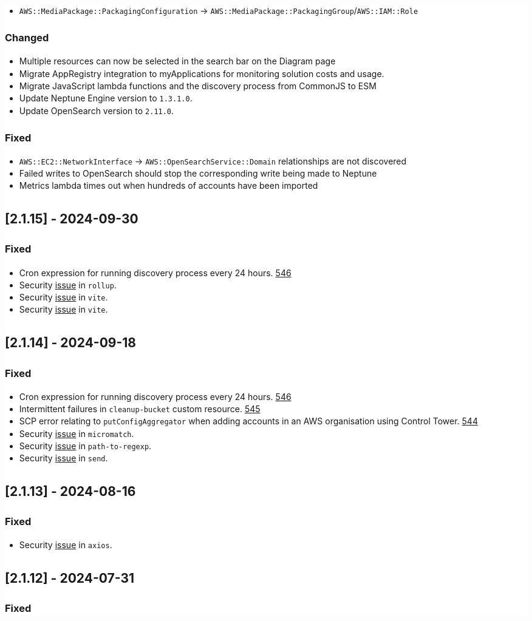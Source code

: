   - `AWS::MediaPackage::PackagingConfiguration` -> `AWS::MediaPackage::PackagingGroup`/`AWS::IAM::Role`

### Changed

- Multiple resources can now be selected in the search bar on the Diagram page
- Migrate AppRegistry integration to myApplications for monitoring solution costs and usage.
- Migrate JavaScript lambda functions and the discovery process from CommonJS to ESM
- Update Neptune Engine version to `1.3.1.0`.
- Update OpenSearch version to `2.11.0`.

### Fixed

- `AWS::EC2::NetworkInterface` -> `AWS::OpenSearchService::Domain` relationships are not discovered
- Failed writes to OpenSearch should stop the corresponding write being made to Neptune
- Metrics lambda times out when hundreds of accounts have been imported

## [2.1.15] - 2024-09-30

### Fixed

- Cron expression for running discovery process every 24 hours. [546](https://github.com/aws-solutions/workload-discovery-on-aws/issues/546)
- Security [issue](https://github.com/advisories/GHSA-gcx4-mw62-g8wm) in `rollup`.
- Security [issue](https://github.com/advisories/GHSA-9cwx-2883-4wfx) in `vite`.
- Security [issue](https://github.com/advisories/GHSA-64vr-g452-qvp3) in `vite`.

## [2.1.14] - 2024-09-18

### Fixed

- Cron expression for running discovery process every 24 hours. [546](https://github.com/aws-solutions/workload-discovery-on-aws/issues/546)
- Intermittent failures in `cleanup-bucket` custom resource. [545](https://github.com/aws-solutions/workload-discovery-on-aws/issues/545)
- SCP error relating to `putConfigAggregator` when adding accounts in an AWS organisation using Control Tower. [544](https://github.com/aws-solutions/workload-discovery-on-aws/issues/544)
- Security [issue](https://github.com/advisories/GHSA-952p-6rrq-rcjv) in `micromatch`.
- Security [issue](https://github.com/advisories/GHSA-9wv6-86v2-598j) in `path-to-regexp`.
- Security [issue](https://github.com/advisories/GHSA-m6fv-jmcg-4jfg) in `send`.

## [2.1.13] - 2024-08-16

### Fixed

- Security [issue](https://github.com/advisories/GHSA-8hc4-vh64-cxmj) in `axios`.

## [2.1.12] - 2024-07-31

### Fixed
